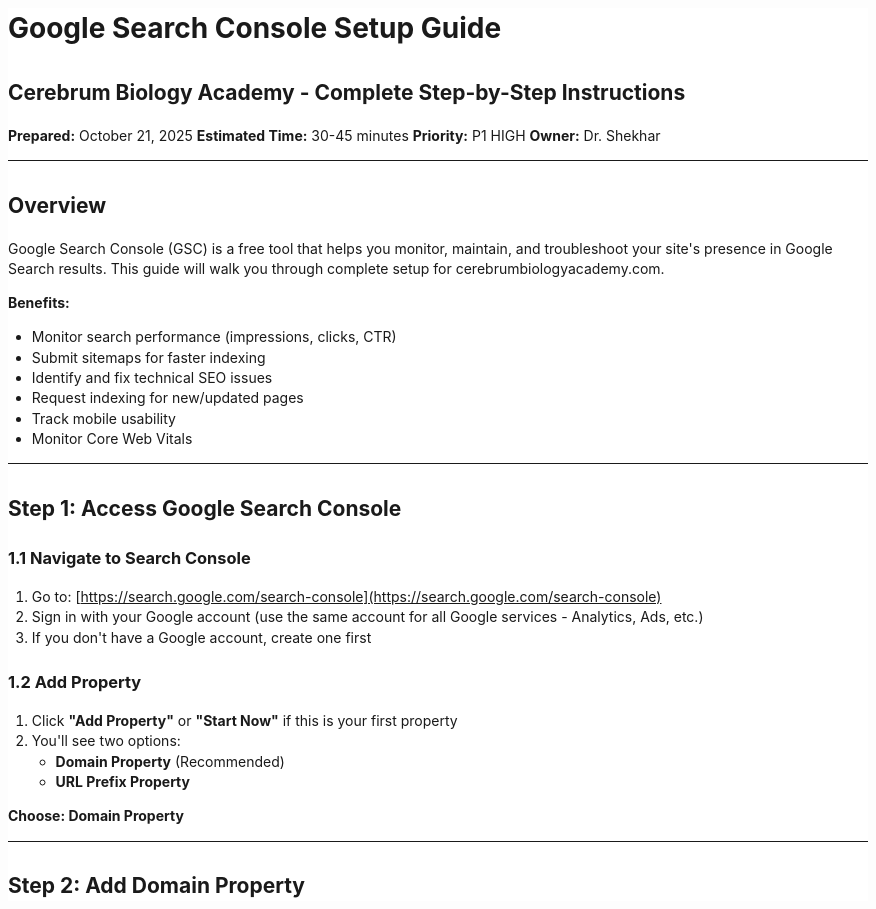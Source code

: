 # Google Search Console Setup Guide

## Cerebrum Biology Academy - Complete Step-by-Step Instructions

**Prepared:** October 21, 2025
**Estimated Time:** 30-45 minutes
**Priority:** P1 HIGH
**Owner:** Dr. Shekhar

---

## Overview

Google Search Console (GSC) is a free tool that helps you monitor, maintain, and troubleshoot your site's presence in Google Search results. This guide will walk you through complete setup for cerebrumbiologyacademy.com.

**Benefits:**

- Monitor search performance (impressions, clicks, CTR)
- Submit sitemaps for faster indexing
- Identify and fix technical SEO issues
- Request indexing for new/updated pages
- Track mobile usability
- Monitor Core Web Vitals

---

## Step 1: Access Google Search Console

### 1.1 Navigate to Search Console

1. Go to: [https://search.google.com/search-console](https://search.google.com/search-console)
2. Sign in with your Google account (use the same account for all Google services - Analytics, Ads, etc.)
3. If you don't have a Google account, create one first

### 1.2 Add Property

1. Click **"Add Property"** or **"Start Now"** if this is your first property
2. You'll see two options:
   - **Domain Property** (Recommended)
   - **URL Prefix Property**

**Choose: Domain Property**

---

## Step 2: Add Domain Property
